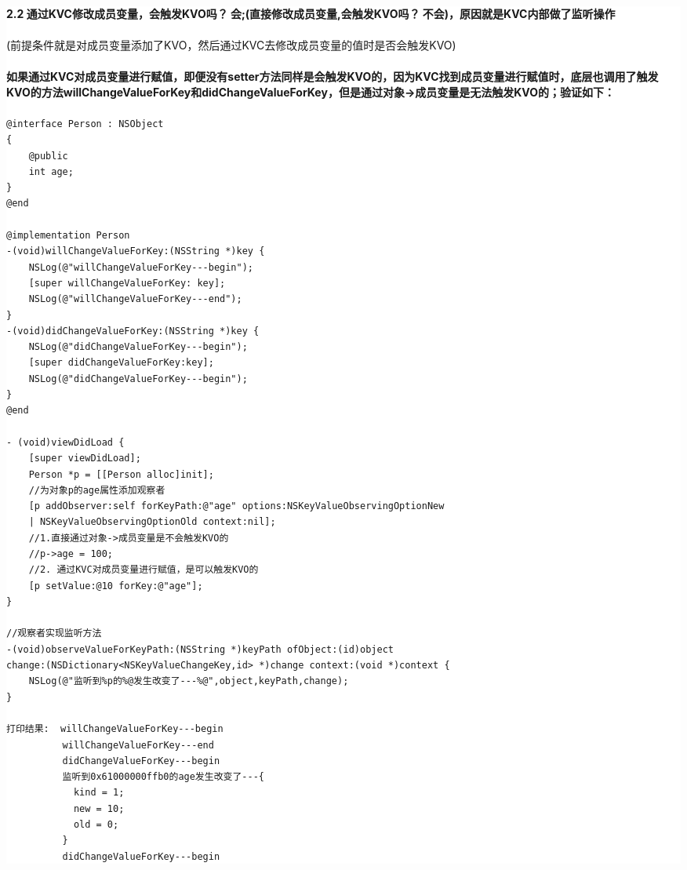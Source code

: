 #### 2.2 通过KVC修改成员变量，会触发KVO吗？ 会;(直接修改成员变量,会触发KVO吗？ 不会)，原因就是KVC内部做了监听操作
#### 
(前提条件就是对成员变量添加了KVO，然后通过KVC去修改成员变量的值时是否会触发KVO)
#### 如果通过KVC对成员变量进行赋值，即便没有setter方法同样是会触发KVO的，因为KVC找到成员变量进行赋值时，底层也调用了触发KVO的方法willChangeValueForKey和didChangeValueForKey，但是通过对象->成员变量是无法触发KVO的；验证如下：
    @interface Person : NSObject
    {
        @public
        int age;
    }
    @end

    @implementation Person
    -(void)willChangeValueForKey:(NSString *)key {
        NSLog(@"willChangeValueForKey---begin");
        [super willChangeValueForKey: key];
        NSLog(@"willChangeValueForKey---end");
    }
    -(void)didChangeValueForKey:(NSString *)key {
        NSLog(@"didChangeValueForKey---begin");
        [super didChangeValueForKey:key];
        NSLog(@"didChangeValueForKey---begin");
    }
    @end

    - (void)viewDidLoad {
        [super viewDidLoad];
        Person *p = [[Person alloc]init];
        //为对象p的age属性添加观察者
        [p addObserver:self forKeyPath:@"age" options:NSKeyValueObservingOptionNew   
        | NSKeyValueObservingOptionOld context:nil];
        //1.直接通过对象->成员变量是不会触发KVO的
        //p->age = 100;
        //2. 通过KVC对成员变量进行赋值，是可以触发KVO的
        [p setValue:@10 forKey:@"age"];
    }

    //观察者实现监听方法
    -(void)observeValueForKeyPath:(NSString *)keyPath ofObject:(id)object  
    change:(NSDictionary<NSKeyValueChangeKey,id> *)change context:(void *)context {
        NSLog(@"监听到%p的%@发生改变了---%@",object,keyPath,change);
    }
        
    打印结果:  willChangeValueForKey---begin
              willChangeValueForKey---end
              didChangeValueForKey---begin
              监听到0x61000000ffb0的age发生改变了---{
                kind = 1;
                new = 10;
                old = 0;
              }
              didChangeValueForKey---begin
